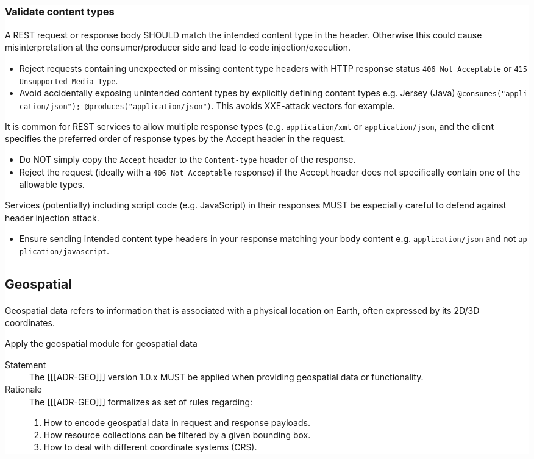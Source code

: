 ### Validate content types

A REST request or response body SHOULD match the intended content type in the header.
Otherwise this could cause misinterpretation at the consumer/producer side and lead to code injection/execution.

* Reject requests containing unexpected or missing content type headers with HTTP response status `406 Not Acceptable` or `415 Unsupported Media Type`.
* Avoid accidentally exposing unintended content types by explicitly defining content types e.g. Jersey (Java) `@consumes("application/json"); @produces("application/json")`.
This avoids XXE-attack vectors for example.

It is common for REST services to allow multiple response types (e.g. `application/xml` or `application/json`, and the client specifies the preferred order of response types by the Accept header in the request.

* Do NOT simply copy the `Accept` header to the `Content-type` header of the response.
* Reject the request (ideally with a `406 Not Acceptable` response) if the Accept header does not specifically contain one of the allowable types.

Services (potentially) including script code (e.g. JavaScript) in their responses MUST be especially careful to defend against header injection attack.

* Ensure sending intended content type headers in your response matching your body content e.g. `application/json` and not `application/javascript`.

## Geospatial

Geospatial data refers to information that is associated with a physical location on Earth, often expressed by its 2D/3D coordinates.

<div class="rule" id="/core/geospatial" data-type="functional">
  <p class="rulelab">Apply the geospatial module for geospatial data</p>
  <dl>
    <dt>Statement</dt>
    <dd>
       The [[[ADR-GEO]]] version 1.0.x MUST be applied when providing geospatial data or functionality.
    </dd>
    <dt>Rationale</dt>
    <dd>
      The [[[ADR-GEO]]] formalizes as set of rules regarding:
      <ol>
         <li>How to encode geospatial data in request and response payloads.</li>
         <li>How resource collections can be filtered by a given bounding box.</li>
         <li>How to deal with different coordinate systems (CRS).</li>
      </ol>
    </dd>
  </dl>
</div>
